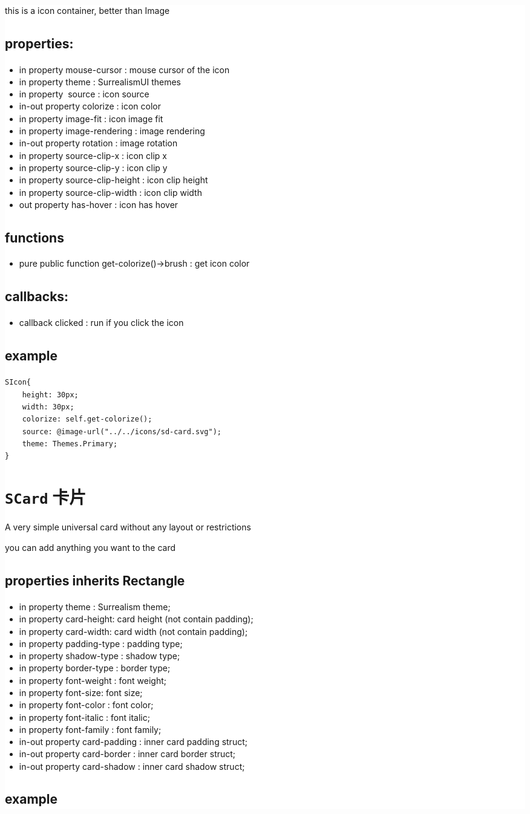 this is a icon container, better than Image

## properties:

- in property <MouseCursor> mouse-cursor : mouse cursor of the icon
- in property <Themes> theme : SurrealismUI themes
- in property <image> source : icon source
- in-out property <brush> colorize : icon color
- in property <ImageFit> image-fit : icon image fit
- in property <ImageRendering> image-rendering : image rendering
- in-out property <RotationProps> rotation : image rotation 
- in property <int> source-clip-x : icon clip x
- in property <int> source-clip-y : icon clip y
- in property <int> source-clip-height : icon clip height
- in property <int> source-clip-width : icon clip width
- out property <bool> has-hover : icon has hover

## functions

- pure public function get-colorize()->brush : get icon color

## callbacks: 
- callback clicked : run if you click the icon

## example

```slint
SIcon{
    height: 30px;
    width: 30px;
    colorize: self.get-colorize();
    source: @image-url("../../icons/sd-card.svg");
    theme: Themes.Primary;
}
```

# `SCard` 卡片

A very simple universal card without any layout or restrictions

you can add anything you want to the card

## properties inherits Rectangle
- in property <Themes> theme : Surrealism theme;
- in property <length> card-height: card height (not contain padding);
- in property <length> card-width: card width (not contain padding);
- in property <PaddingType> padding-type : padding type;
- in property <ShadowType> shadow-type : shadow type;
- in property <BorderType> border-type : border type;
- in property <int> font-weight : font weight;
- in property <length> font-size: font size;
- in property <brush> font-color : font color;
- in property <bool> font-italic : font italic;
- in property <string> font-family : font family;
- in-out property <PaddingProps> card-padding : inner card padding struct;
- in-out property <BorderProps> card-border : inner card border struct;
- in-out property <ShadowProps> card-shadow : inner card shadow struct;
## example
